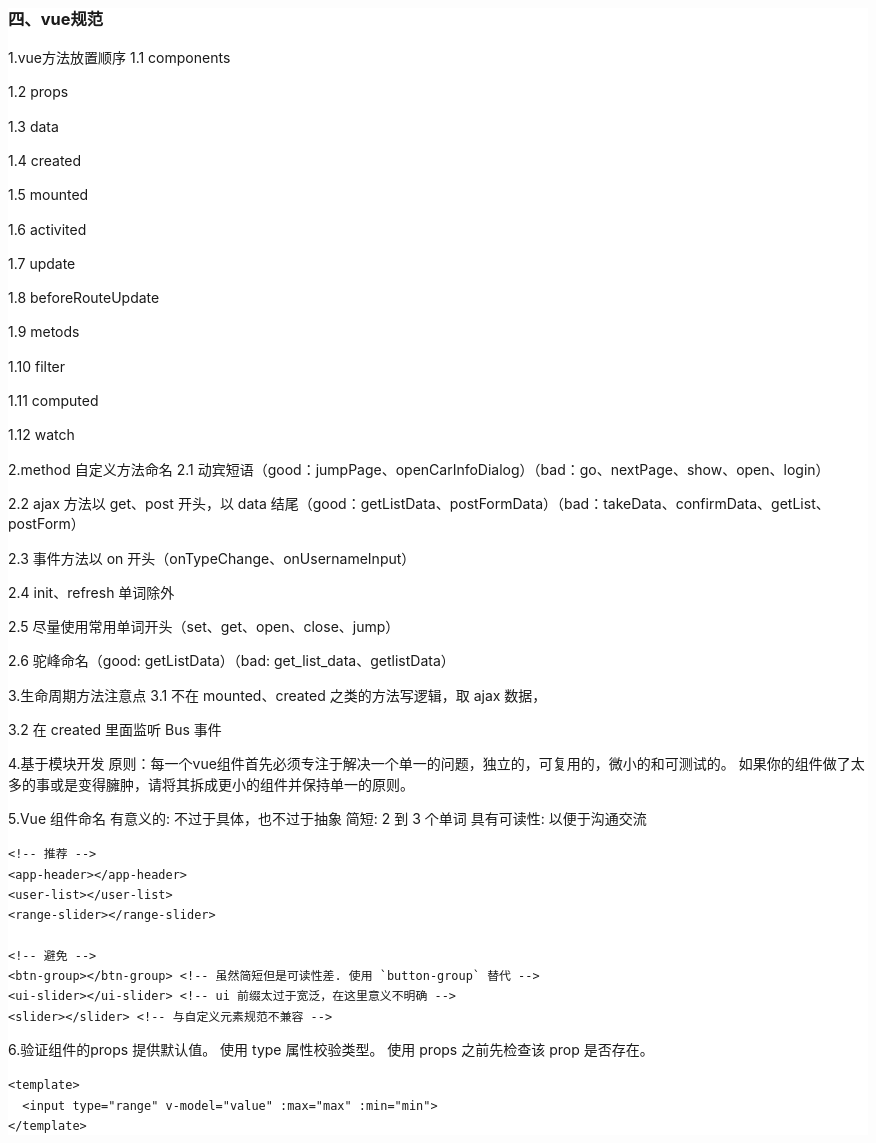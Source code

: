 ### 四、vue规范
1.vue方法放置顺序
1.1 components

1.2 props

1.3 data

1.4 created

1.5 mounted

1.6 activited

1.7 update

1.8 beforeRouteUpdate

1.9 metods

1.10 filter

1.11 computed

1.12 watch

2.method 自定义方法命名
2.1 动宾短语（good：jumpPage、openCarInfoDialog）（bad：go、nextPage、show、open、login）

2.2 ajax 方法以 get、post 开头，以 data 结尾（good：getListData、postFormData）（bad：takeData、confirmData、getList、postForm）

2.3 事件方法以 on 开头（onTypeChange、onUsernameInput）

2.4 init、refresh 单词除外

2.5 尽量使用常用单词开头（set、get、open、close、jump）

2.6 驼峰命名（good: getListData）（bad: get_list_data、getlistData）

3.生命周期方法注意点
3.1 不在 mounted、created 之类的方法写逻辑，取 ajax 数据，

3.2 在 created 里面监听 Bus 事件

4.基于模块开发
原则：每一个vue组件首先必须专注于解决一个单一的问题，独立的，可复用的，微小的和可测试的。 如果你的组件做了太多的事或是变得臃肿，请将其拆成更小的组件并保持单一的原则。





5.Vue 组件命名
有意义的: 不过于具体，也不过于抽象
简短: 2 到 3 个单词
具有可读性: 以便于沟通交流
```
<!-- 推荐 -->
<app-header></app-header>
<user-list></user-list>
<range-slider></range-slider>

<!-- 避免 -->
<btn-group></btn-group> <!-- 虽然简短但是可读性差. 使用 `button-group` 替代 -->
<ui-slider></ui-slider> <!-- ui 前缀太过于宽泛，在这里意义不明确 -->
<slider></slider> <!-- 与自定义元素规范不兼容 -->
```
6.验证组件的props
提供默认值。
使用 type 属性校验类型。
使用 props 之前先检查该 prop 是否存在。
```
<template>
  <input type="range" v-model="value" :max="max" :min="min">
</template>
```